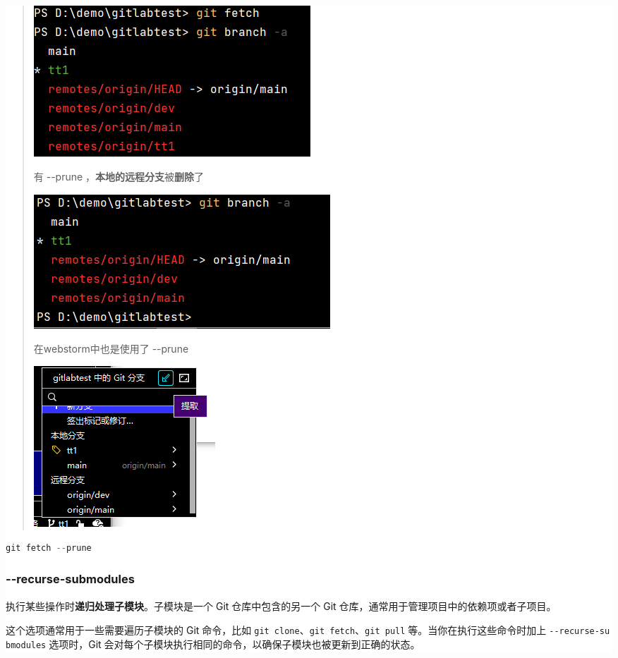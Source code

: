 > ![image-20240320192606674](./git_2.assets/image-20240320192606674.png)
>
> 有 --prune ，**本地的远程分支**被**删除**了
>
> ![image-20240320192757471](./git_2.assets/image-20240320192757471.png)
>
> 在webstorm中也是使用了 --prune
>
> ![image-20240320192942658](./git_2.assets/image-20240320192942658.png)

```js
git fetch --prune
```

### --recurse-submodules

执行某些操作时**递归处理子模块**。子模块是一个 Git 仓库中包含的另一个 Git 仓库，通常用于管理项目中的依赖项或者子项目。

这个选项通常用于一些需要遍历子模块的 Git 命令，比如 `git clone`、`git fetch`、`git pull` 等。当你在执行这些命令时加上 `--recurse-submodules` 选项时，Git 会对每个子模块执行相同的命令，以确保子模块也被更新到正确的状态。
